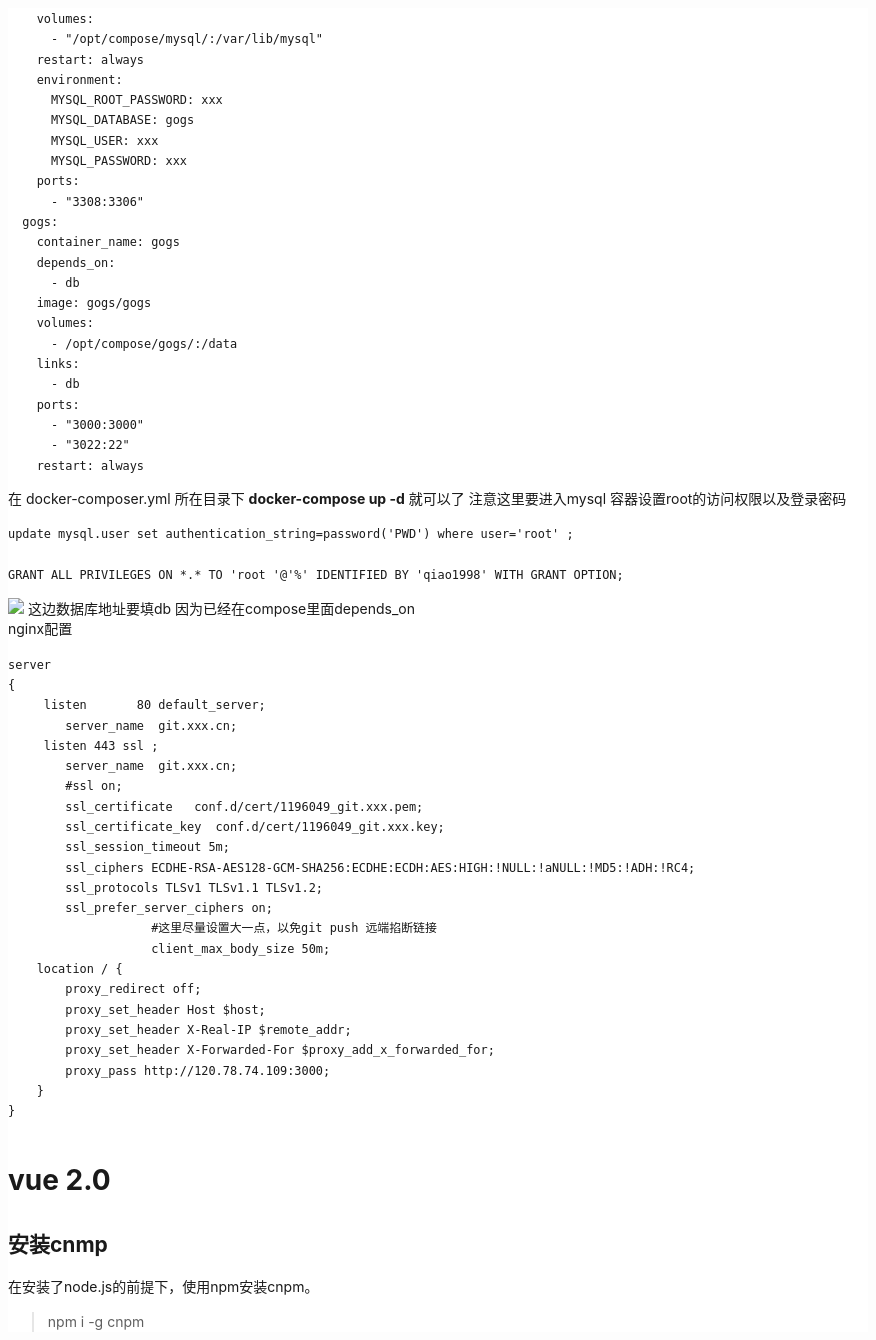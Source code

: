 	    volumes:
	      - "/opt/compose/mysql/:/var/lib/mysql"
	    restart: always
	    environment:
	      MYSQL_ROOT_PASSWORD: xxx
	      MYSQL_DATABASE: gogs
	      MYSQL_USER: xxx
	      MYSQL_PASSWORD: xxx
	    ports:
	      - "3308:3306"
	  gogs:
	    container_name: gogs
	    depends_on:
	      - db
	    image: gogs/gogs
	    volumes:
	      - /opt/compose/gogs/:/data
	    links:
	      - db
	    ports:
	      - "3000:3000"
	      - "3022:22"
	    restart: always

在 docker-composer.yml 所在目录下 **docker-compose up -d** 就可以了
注意这里要进入mysql 容器设置root的访问权限以及登录密码

	update mysql.user set authentication_string=password('PWD') where user='root' ;

	GRANT ALL PRIVILEGES ON *.* TO 'root '@'%' IDENTIFIED BY 'qiao1998' WITH GRANT OPTION;
![](https://i.imgur.com/RsNzUq9.png)
这边数据库地址要填db 因为已经在compose里面depends_on<br>
nginx配置

	server
	{
	     listen       80 default_server;
		    server_name  git.xxx.cn;
	     listen 443 ssl ;
		    server_name  git.xxx.cn;
		    #ssl on;
		    ssl_certificate   conf.d/cert/1196049_git.xxx.pem;
		    ssl_certificate_key  conf.d/cert/1196049_git.xxx.key;
		    ssl_session_timeout 5m;
		    ssl_ciphers ECDHE-RSA-AES128-GCM-SHA256:ECDHE:ECDH:AES:HIGH:!NULL:!aNULL:!MD5:!ADH:!RC4;
		    ssl_protocols TLSv1 TLSv1.1 TLSv1.2;
		    ssl_prefer_server_ciphers on; 
	                    #这里尽量设置大一点，以免git push 远端掐断链接
	                    client_max_body_size 50m;
	    location / {
	        proxy_redirect off;
	        proxy_set_header Host $host;
	        proxy_set_header X-Real-IP $remote_addr;
	        proxy_set_header X-Forwarded-For $proxy_add_x_forwarded_for;
	        proxy_pass http://120.78.74.109:3000; 
	    }
	}
# vue 2.0 #
## 安装cnmp ##
在安装了node.js的前提下，使用npm安装cnpm。
> npm i -g cnpm